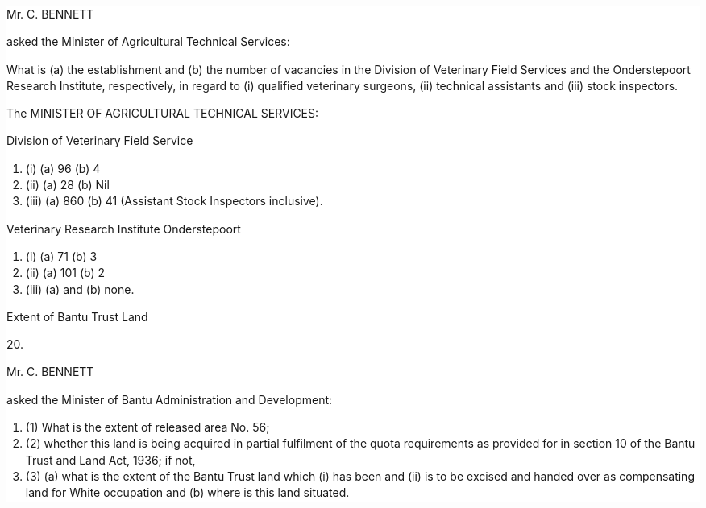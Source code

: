 <from>Mr. C. BENNETT</from>

<p>asked the Minister of Agricultural Technical Services:</p>

<p>What is (a) the establishment and (b) the number of vacancies in the Division of Veterinary Field Services and the Onderstepoort Research Institute, respectively, in regard to (i) qualified veterinary surgeons, (ii) technical assistants and (iii) stock inspectors.</p>

</question>

<answer by="#minister_of_agricultural_technical_services" to="#bennett">

<from>The MINISTER OF AGRICULTURAL TECHNICAL SERVICES:</from>

<p>Division of Veterinary Field Service</p>

<ol>

<li>(i) (a) 96 (b) 4</li>

<li>(ii) (a) 28 (b) Nil</li>

<li>(iii) (a) 860 (b) 41 (Assistant Stock Inspectors inclusive).</li>

</ol>

<p>Veterinary Research Institute Onderstepoort</p>

<ol>

<li>(i) (a) 71 (b) 3</li>

<li>(ii) (a) 101 (b) 2</li>

<li>(iii) (a) and (b) none.</li>

</ol>

</answer>

</oralStatements>

<oralStatements>

<heading>Extent of Bantu Trust Land</heading>

<question by="#bennett" to="#minister_of_bantu_administration_and_development">

<num>20.</num>

<from>Mr. C. BENNETT</from>

<p>asked the Minister of Bantu Administration and Development:</p>

<ol>

<li>(1) What is the extent of released area No. 56;</li>

<li>(2) whether this land is being acquired in partial fulfilment of the quota requirements as provided for in section 10 of the Bantu Trust and Land Act, 1936; if not,</li>

<li>(3) (a) what is the extent of the Bantu Trust land which (i) has been and (ii) is to be excised and handed over as compensating land for White occupation and (b) where is this land situated.</li>

</ol>
